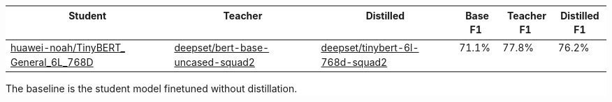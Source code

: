 | Student | Teacher | Distilled | Base F1 | Teacher F1 | Distilled F1 |
| -- | -- | -- | -- | -- | -- |
| [huawei-​noah/​Tiny​BERT\_​General\_​6L\_​768D](https://huggingface.co/huawei-noah/TinyBERT_General_6L_768D) | [deepset/​bert-​base-​uncased-​squad2](https://huggingface.co/deepset/bert-base-uncased-squad2/) | [deepset/​tinybert-​6l-​768d-​squad2](https://huggingface.co/deepset/tinybert-6l-768d-squad2) | 71.1% | 77.8% | 76.2% |

The baseline is the student model finetuned without distillation.
